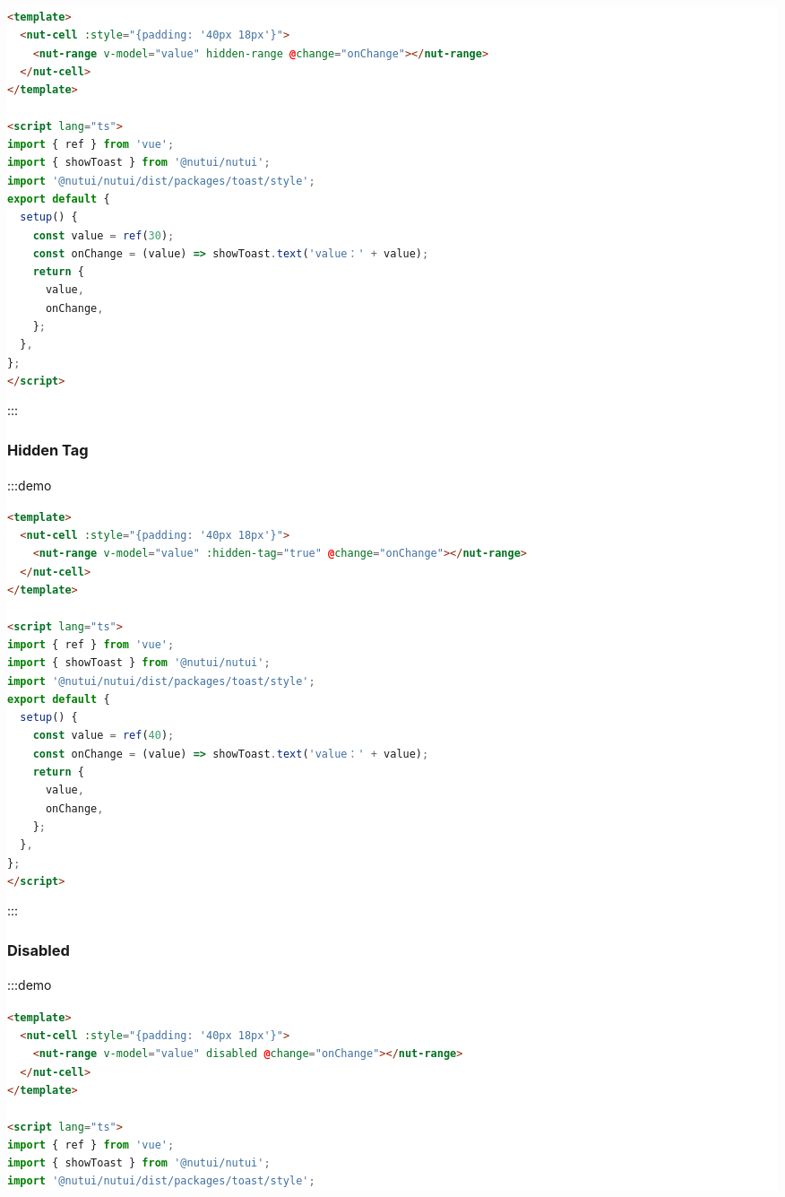 ```html
<template>
  <nut-cell :style="{padding: '40px 18px'}">
    <nut-range v-model="value" hidden-range @change="onChange"></nut-range>
  </nut-cell>
</template>

<script lang="ts">
import { ref } from 'vue';
import { showToast } from '@nutui/nutui';
import '@nutui/nutui/dist/packages/toast/style'; 
export default {
  setup() {
    const value = ref(30);
    const onChange = (value) => showToast.text('value：' + value);
    return {
      value,
      onChange,
    };
  },
};
</script>
```
:::
### Hidden Tag
:::demo
```html
<template>
  <nut-cell :style="{padding: '40px 18px'}">
    <nut-range v-model="value" :hidden-tag="true" @change="onChange"></nut-range>
  </nut-cell>
</template>

<script lang="ts">
import { ref } from 'vue';
import { showToast } from '@nutui/nutui';
import '@nutui/nutui/dist/packages/toast/style'; 
export default {
  setup() {
    const value = ref(40);
    const onChange = (value) => showToast.text('value：' + value);
    return {
      value,
      onChange,
    };
  },
};
</script>
```
:::

### Disabled
:::demo
```html
<template>
  <nut-cell :style="{padding: '40px 18px'}">
    <nut-range v-model="value" disabled @change="onChange"></nut-range>
  </nut-cell>
</template>

<script lang="ts">
import { ref } from 'vue';
import { showToast } from '@nutui/nutui';
import '@nutui/nutui/dist/packages/toast/style'; 
```